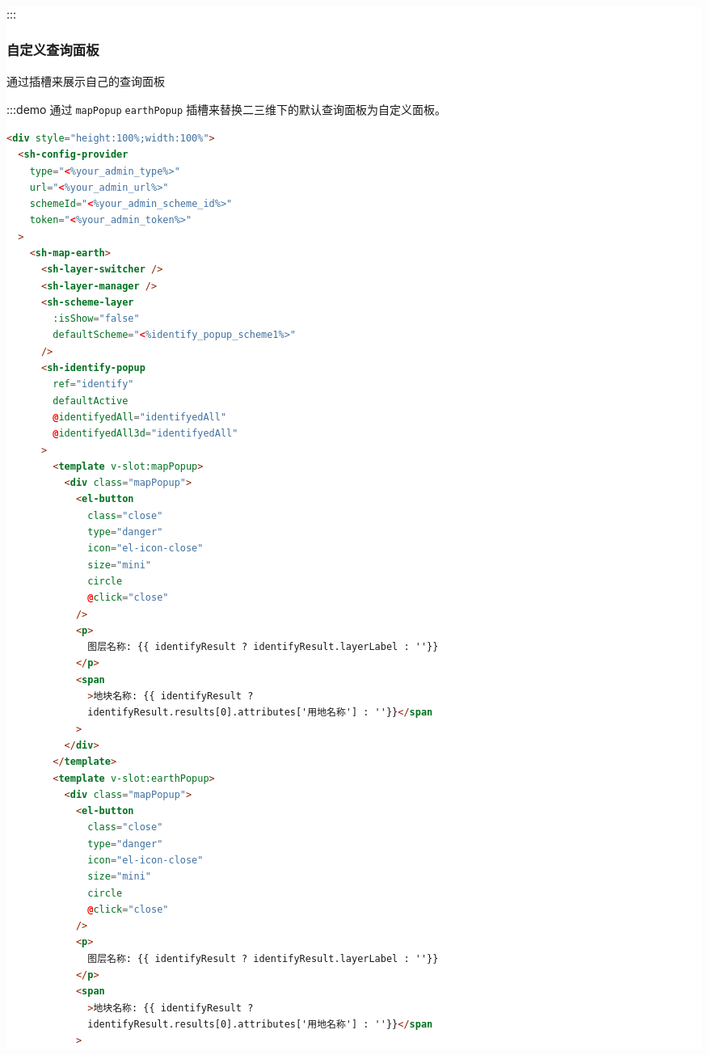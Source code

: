 :::

### 自定义查询面板

通过插槽来展示自己的查询面板

:::demo 通过 `mapPopup` `earthPopup` 插槽来替换二三维下的默认查询面板为自定义面板。

```html
<div style="height:100%;width:100%">
  <sh-config-provider
    type="<%your_admin_type%>"
    url="<%your_admin_url%>"
    schemeId="<%your_admin_scheme_id%>"
    token="<%your_admin_token%>"
  >
    <sh-map-earth>
      <sh-layer-switcher />
      <sh-layer-manager />
      <sh-scheme-layer
        :isShow="false"
        defaultScheme="<%identify_popup_scheme1%>"
      />
      <sh-identify-popup
        ref="identify"
        defaultActive
        @identifyedAll="identifyedAll"
        @identifyedAll3d="identifyedAll"
      >
        <template v-slot:mapPopup>
          <div class="mapPopup">
            <el-button
              class="close"
              type="danger"
              icon="el-icon-close"
              size="mini"
              circle
              @click="close"
            />
            <p>
              图层名称: {{ identifyResult ? identifyResult.layerLabel : ''}}
            </p>
            <span
              >地块名称: {{ identifyResult ?
              identifyResult.results[0].attributes['用地名称'] : ''}}</span
            >
          </div>
        </template>
        <template v-slot:earthPopup>
          <div class="mapPopup">
            <el-button
              class="close"
              type="danger"
              icon="el-icon-close"
              size="mini"
              circle
              @click="close"
            />
            <p>
              图层名称: {{ identifyResult ? identifyResult.layerLabel : ''}}
            </p>
            <span
              >地块名称: {{ identifyResult ?
              identifyResult.results[0].attributes['用地名称'] : ''}}</span
            >
```